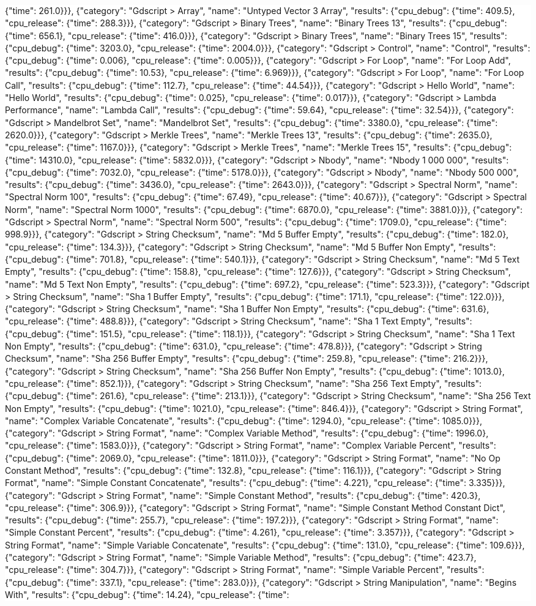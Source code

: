 {"time": 261.0}}}, {"category": "Gdscript > Array", "name": "Untyped Vector 3 Array", "results": {"cpu_debug": {"time": 409.5}, "cpu_release": {"time": 288.3}}}, {"category": "Gdscript > Binary Trees", "name": "Binary Trees 13", "results": {"cpu_debug": {"time": 656.1}, "cpu_release": {"time": 416.0}}}, {"category": "Gdscript > Binary Trees", "name": "Binary Trees 15", "results": {"cpu_debug": {"time": 3203.0}, "cpu_release": {"time": 2004.0}}}, {"category": "Gdscript > Control", "name": "Control", "results": {"cpu_debug": {"time": 0.006}, "cpu_release": {"time": 0.005}}}, {"category": "Gdscript > For Loop", "name": "For Loop Add", "results": {"cpu_debug": {"time": 10.53}, "cpu_release": {"time": 6.969}}}, {"category": "Gdscript > For Loop", "name": "For Loop Call", "results": {"cpu_debug": {"time": 112.7}, "cpu_release": {"time": 44.54}}}, {"category": "Gdscript > Hello World", "name": "Hello World", "results": {"cpu_debug": {"time": 0.025}, "cpu_release": {"time": 0.017}}}, {"category": "Gdscript > Lambda Performance", "name": "Lambda Call", "results": {"cpu_debug": {"time": 59.64}, "cpu_release": {"time": 32.54}}}, {"category": "Gdscript > Mandelbrot Set", "name": "Mandelbrot Set", "results": {"cpu_debug": {"time": 3380.0}, "cpu_release": {"time": 2620.0}}}, {"category": "Gdscript > Merkle Trees", "name": "Merkle Trees 13", "results": {"cpu_debug": {"time": 2635.0}, "cpu_release": {"time": 1167.0}}}, {"category": "Gdscript > Merkle Trees", "name": "Merkle Trees 15", "results": {"cpu_debug": {"time": 14310.0}, "cpu_release": {"time": 5832.0}}}, {"category": "Gdscript > Nbody", "name": "Nbody 1 000 000", "results": {"cpu_debug": {"time": 7032.0}, "cpu_release": {"time": 5178.0}}}, {"category": "Gdscript > Nbody", "name": "Nbody 500 000", "results": {"cpu_debug": {"time": 3436.0}, "cpu_release": {"time": 2643.0}}}, {"category": "Gdscript > Spectral Norm", "name": "Spectral Norm 100", "results": {"cpu_debug": {"time": 67.49}, "cpu_release": {"time": 40.67}}}, {"category": "Gdscript > Spectral Norm", "name": "Spectral Norm 1000", "results": {"cpu_debug": {"time": 6870.0}, "cpu_release": {"time": 3881.0}}}, {"category": "Gdscript > Spectral Norm", "name": "Spectral Norm 500", "results": {"cpu_debug": {"time": 1709.0}, "cpu_release": {"time": 998.9}}}, {"category": "Gdscript > String Checksum", "name": "Md 5 Buffer Empty", "results": {"cpu_debug": {"time": 182.0}, "cpu_release": {"time": 134.3}}}, {"category": "Gdscript > String Checksum", "name": "Md 5 Buffer Non Empty", "results": {"cpu_debug": {"time": 701.8}, "cpu_release": {"time": 540.1}}}, {"category": "Gdscript > String Checksum", "name": "Md 5 Text Empty", "results": {"cpu_debug": {"time": 158.8}, "cpu_release": {"time": 127.6}}}, {"category": "Gdscript > String Checksum", "name": "Md 5 Text Non Empty", "results": {"cpu_debug": {"time": 697.2}, "cpu_release": {"time": 523.3}}}, {"category": "Gdscript > String Checksum", "name": "Sha 1 Buffer Empty", "results": {"cpu_debug": {"time": 171.1}, "cpu_release": {"time": 122.0}}}, {"category": "Gdscript > String Checksum", "name": "Sha 1 Buffer Non Empty", "results": {"cpu_debug": {"time": 631.6}, "cpu_release": {"time": 488.8}}}, {"category": "Gdscript > String Checksum", "name": "Sha 1 Text Empty", "results": {"cpu_debug": {"time": 151.5}, "cpu_release": {"time": 118.1}}}, {"category": "Gdscript > String Checksum", "name": "Sha 1 Text Non Empty", "results": {"cpu_debug": {"time": 631.0}, "cpu_release": {"time": 478.8}}}, {"category": "Gdscript > String Checksum", "name": "Sha 256 Buffer Empty", "results": {"cpu_debug": {"time": 259.8}, "cpu_release": {"time": 216.2}}}, {"category": "Gdscript > String Checksum", "name": "Sha 256 Buffer Non Empty", "results": {"cpu_debug": {"time": 1013.0}, "cpu_release": {"time": 852.1}}}, {"category": "Gdscript > String Checksum", "name": "Sha 256 Text Empty", "results": {"cpu_debug": {"time": 261.6}, "cpu_release": {"time": 213.1}}}, {"category": "Gdscript > String Checksum", "name": "Sha 256 Text Non Empty", "results": {"cpu_debug": {"time": 1021.0}, "cpu_release": {"time": 846.4}}}, {"category": "Gdscript > String Format", "name": "Complex Variable Concatenate", "results": {"cpu_debug": {"time": 1294.0}, "cpu_release": {"time": 1085.0}}}, {"category": "Gdscript > String Format", "name": "Complex Variable Method", "results": {"cpu_debug": {"time": 1996.0}, "cpu_release": {"time": 1583.0}}}, {"category": "Gdscript > String Format", "name": "Complex Variable Percent", "results": {"cpu_debug": {"time": 2069.0}, "cpu_release": {"time": 1811.0}}}, {"category": "Gdscript > String Format", "name": "No Op Constant Method", "results": {"cpu_debug": {"time": 132.8}, "cpu_release": {"time": 116.1}}}, {"category": "Gdscript > String Format", "name": "Simple Constant Concatenate", "results": {"cpu_debug": {"time": 4.221}, "cpu_release": {"time": 3.335}}}, {"category": "Gdscript > String Format", "name": "Simple Constant Method", "results": {"cpu_debug": {"time": 420.3}, "cpu_release": {"time": 306.9}}}, {"category": "Gdscript > String Format", "name": "Simple Constant Method Constant Dict", "results": {"cpu_debug": {"time": 255.7}, "cpu_release": {"time": 197.2}}}, {"category": "Gdscript > String Format", "name": "Simple Constant Percent", "results": {"cpu_debug": {"time": 4.261}, "cpu_release": {"time": 3.357}}}, {"category": "Gdscript > String Format", "name": "Simple Variable Concatenate", "results": {"cpu_debug": {"time": 131.0}, "cpu_release": {"time": 109.6}}}, {"category": "Gdscript > String Format", "name": "Simple Variable Method", "results": {"cpu_debug": {"time": 423.7}, "cpu_release": {"time": 304.7}}}, {"category": "Gdscript > String Format", "name": "Simple Variable Percent", "results": {"cpu_debug": {"time": 337.1}, "cpu_release": {"time": 283.0}}}, {"category": "Gdscript > String Manipulation", "name": "Begins With", "results": {"cpu_debug": {"time": 14.24}, "cpu_release": {"time":